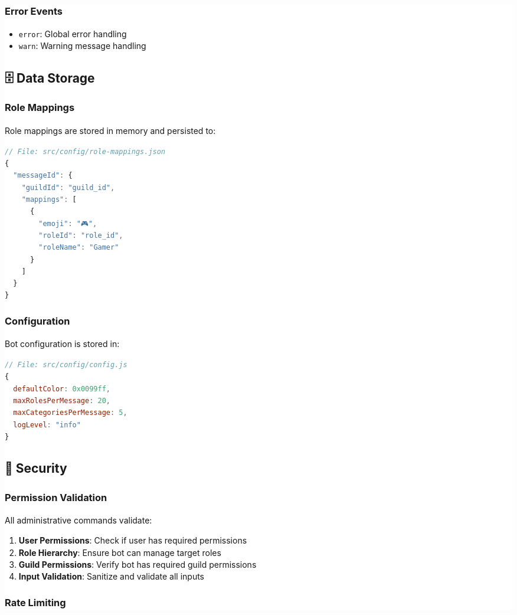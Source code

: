 ### Error Events

- `error`: Global error handling
- `warn`: Warning message handling

## 🗄️ Data Storage

### Role Mappings

Role mappings are stored in memory and persisted to:

```javascript
// File: src/config/role-mappings.json
{
  "messageId": {
    "guildId": "guild_id",
    "mappings": [
      {
        "emoji": "🎮",
        "roleId": "role_id",
        "roleName": "Gamer"
      }
    ]
  }
}
```

### Configuration

Bot configuration is stored in:

```javascript
// File: src/config/config.js
{
  defaultColor: 0x0099ff,
  maxRolesPerMessage: 20,
  maxCategoriesPerMessage: 5,
  logLevel: "info"
}
```

## 🔐 Security

### Permission Validation

All administrative commands validate:

1. **User Permissions**: Check if user has required permissions
2. **Role Hierarchy**: Ensure bot can manage target roles
3. **Guild Permissions**: Verify bot has required guild permissions
4. **Input Validation**: Sanitize and validate all inputs

### Rate Limiting
